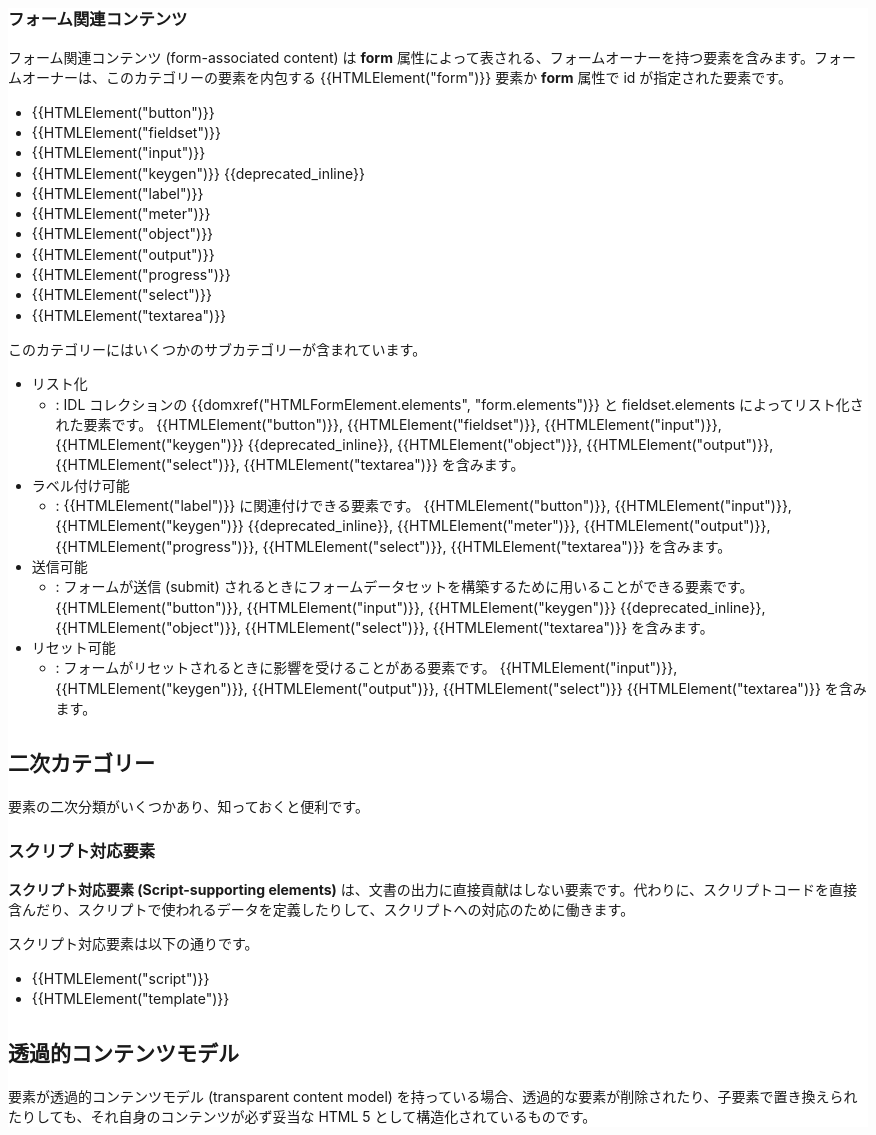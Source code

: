 ### フォーム関連コンテンツ

フォーム関連コンテンツ (form-associated content) は **form** 属性によって表される、フォームオーナーを持つ要素を含みます。フォームオーナーは、このカテゴリーの要素を内包する {{HTMLElement("form")}} 要素か **form** 属性で id が指定された要素です。

- {{HTMLElement("button")}}
- {{HTMLElement("fieldset")}}
- {{HTMLElement("input")}}
- {{HTMLElement("keygen")}} {{deprecated_inline}}
- {{HTMLElement("label")}}
- {{HTMLElement("meter")}}
- {{HTMLElement("object")}}
- {{HTMLElement("output")}}
- {{HTMLElement("progress")}}
- {{HTMLElement("select")}}
- {{HTMLElement("textarea")}}

このカテゴリーにはいくつかのサブカテゴリーが含まれています。

- リスト化
  - : IDL コレクションの {{domxref("HTMLFormElement.elements", "form.elements")}} と fieldset.elements によってリスト化された要素です。 {{HTMLElement("button")}}, {{HTMLElement("fieldset")}}, {{HTMLElement("input")}}, {{HTMLElement("keygen")}} {{deprecated_inline}}, {{HTMLElement("object")}}, {{HTMLElement("output")}}, {{HTMLElement("select")}}, {{HTMLElement("textarea")}} を含みます。
- ラベル付け可能
  - : {{HTMLElement("label")}} に関連付けできる要素です。 {{HTMLElement("button")}}, {{HTMLElement("input")}}, {{HTMLElement("keygen")}} {{deprecated_inline}}, {{HTMLElement("meter")}}, {{HTMLElement("output")}}, {{HTMLElement("progress")}}, {{HTMLElement("select")}}, {{HTMLElement("textarea")}} を含みます。
- 送信可能
  - : フォームが送信 (submit) されるときにフォームデータセットを構築するために用いることができる要素です。 {{HTMLElement("button")}}, {{HTMLElement("input")}}, {{HTMLElement("keygen")}} {{deprecated_inline}}, {{HTMLElement("object")}}, {{HTMLElement("select")}}, {{HTMLElement("textarea")}} を含みます。
- リセット可能
  - : フォームがリセットされるときに影響を受けることがある要素です。 {{HTMLElement("input")}}, {{HTMLElement("keygen")}}, {{HTMLElement("output")}}, {{HTMLElement("select")}} {{HTMLElement("textarea")}} を含みます。

## 二次カテゴリー

要素の二次分類がいくつかあり、知っておくと便利です。

### スクリプト対応要素

**スクリプト対応要素 (Script-supporting elements)** は、文書の出力に直接貢献はしない要素です。代わりに、スクリプトコードを直接含んだり、スクリプトで使われるデータを定義したりして、スクリプトへの対応のために働きます。

スクリプト対応要素は以下の通りです。

- {{HTMLElement("script")}}
- {{HTMLElement("template")}}

## 透過的コンテンツモデル

要素が透過的コンテンツモデル (transparent content model) を持っている場合、透過的な要素が削除されたり、子要素で置き換えられたりしても、それ自身のコンテンツが必ず妥当な HTML 5 として構造化されているものです。
